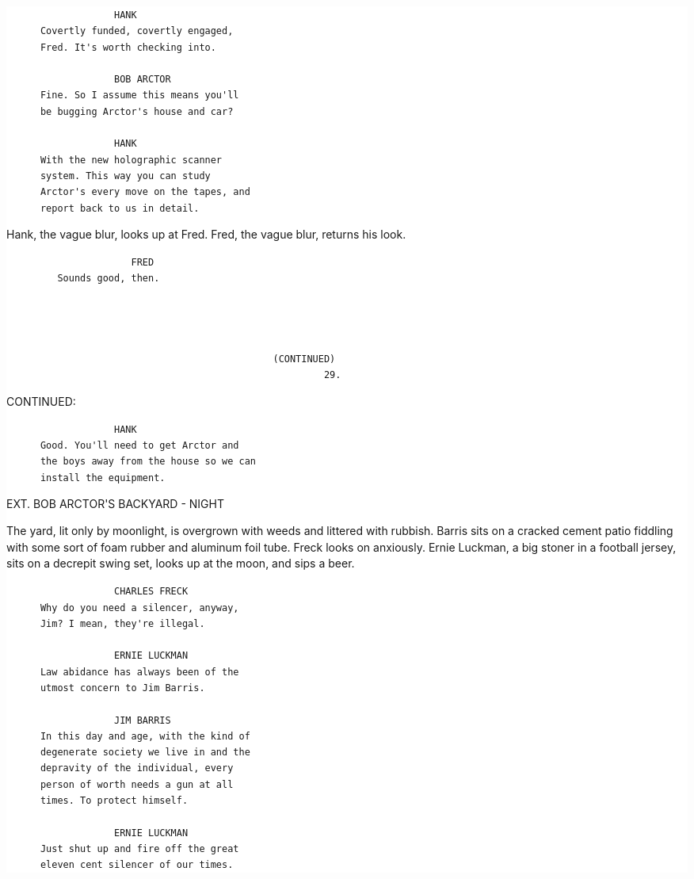                        HANK
          Covertly funded, covertly engaged,
          Fred. It's worth checking into.

                       BOB ARCTOR
          Fine. So I assume this means you'll
          be bugging Arctor's house and car?

                       HANK
          With the new holographic scanner
          system. This way you can study
          Arctor's every move on the tapes, and
          report back to us in detail.

Hank, the vague blur, looks up at Fred.   Fred, the vague
blur, returns his look.

                          FRED
             Sounds good, then.




                                                   (CONTINUED)
                                                            29.
CONTINUED:


                       HANK
          Good. You'll need to get Arctor and
          the boys away from the house so we can
          install the equipment.

EXT. BOB ARCTOR'S BACKYARD - NIGHT

The yard, lit only by moonlight, is overgrown with weeds and
littered with rubbish. Barris sits on a cracked cement
patio fiddling with some sort of foam rubber and aluminum
foil tube. Freck looks on anxiously. Ernie Luckman, a big
stoner in a football jersey, sits on a decrepit swing set,
looks up at the moon, and sips a beer.

                       CHARLES FRECK
          Why do you need a silencer, anyway,
          Jim? I mean, they're illegal.

                       ERNIE LUCKMAN
          Law abidance has always been of the
          utmost concern to Jim Barris.

                       JIM BARRIS
          In this day and age, with the kind of
          degenerate society we live in and the
          depravity of the individual, every
          person of worth needs a gun at all
          times. To protect himself.

                       ERNIE LUCKMAN
          Just shut up and fire off the great
          eleven cent silencer of our times.
